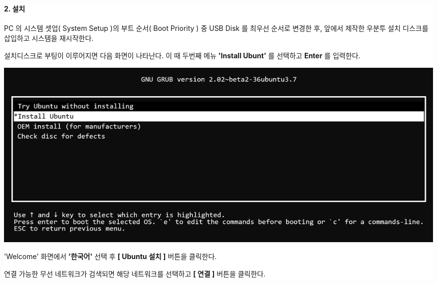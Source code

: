 

#### 2. 설치

PC 의 시스템 셋업( System Setup )의 부트 순서( Boot Priority ) 중 USB Disk 를 최우선 순서로 변경한 후, 앞에서 제작한 우분투 설치 디스크를  삽입하고 시스템을 재시작한다. 

설치디스크로 부팅이 이루어지면 다음 화면이 나타난다. 이 때 두번째 메뉴 **'Install Ubunt'** 를 선택하고 **Enter** 를 입력한다. 

<img src="../img/ubuntu/1604/00_grub.png" width="100%">



'Welcome' 화면에서 **'한국어'** 선택 후 **[ Ubuntu 설치 ]** 버튼을 클릭한다. 

연결 가능한 무선 네트워크가 검색되면 해당 네트워크를 선택하고 **[ 연결 ]** 버튼을 클릭한다. 

